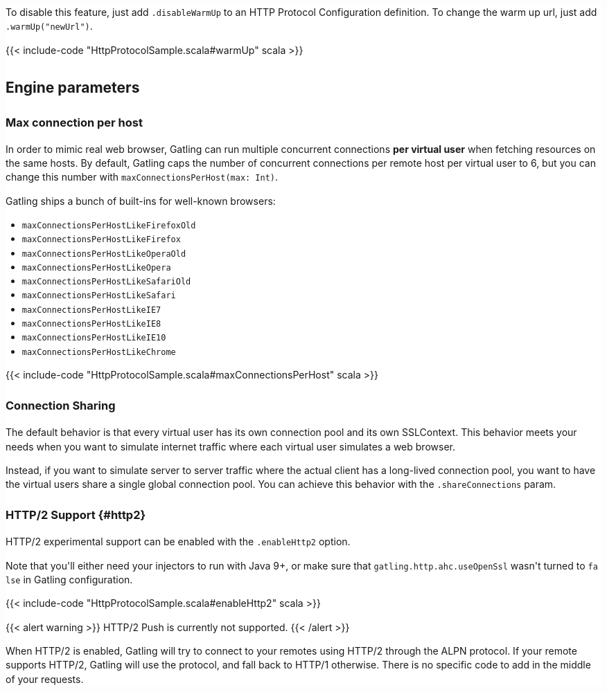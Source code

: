 To disable this feature, just add `.disableWarmUp` to an HTTP Protocol Configuration definition.
To change the warm up url, just add `.warmUp("newUrl")`.

{{< include-code "HttpProtocolSample.scala#warmUp" scala >}}

## Engine parameters

### Max connection per host

In order to mimic real web browser, Gatling can run multiple concurrent connections **per virtual user** when fetching resources on the same hosts.
By default, Gatling caps the number of concurrent connections per remote host per virtual user to 6, but you can change this number with `maxConnectionsPerHost(max: Int)`.

Gatling ships a bunch of built-ins for well-known browsers:

* `maxConnectionsPerHostLikeFirefoxOld`
* `maxConnectionsPerHostLikeFirefox`
* `maxConnectionsPerHostLikeOperaOld`
* `maxConnectionsPerHostLikeOpera`
* `maxConnectionsPerHostLikeSafariOld`
* `maxConnectionsPerHostLikeSafari`
* `maxConnectionsPerHostLikeIE7`
* `maxConnectionsPerHostLikeIE8`
* `maxConnectionsPerHostLikeIE10`
* `maxConnectionsPerHostLikeChrome`

{{< include-code "HttpProtocolSample.scala#maxConnectionsPerHost" scala >}}

### Connection Sharing

The default behavior is that every virtual user has its own connection pool and its own SSLContext.
This behavior meets your needs when you want to simulate internet traffic where each virtual user simulates a web browser.

Instead, if you want to simulate server to server traffic where the actual client has a long-lived connection pool, you want to have the virtual users share a single global connection pool.
You can achieve this behavior with the `.shareConnections` param.

### HTTP/2 Support {#http2}

HTTP/2 experimental support can be enabled with the `.enableHttp2` option.

Note that you'll either need your injectors to run with Java 9+, or make sure that `gatling.http.ahc.useOpenSsl` wasn't turned to `false` in Gatling configuration.

{{< include-code "HttpProtocolSample.scala#enableHttp2" scala >}}

{{< alert warning >}}
HTTP/2 Push is currently not supported.
{{< /alert >}}

When HTTP/2 is enabled, Gatling will try to connect to your remotes using HTTP/2 through the ALPN protocol.
If your remote supports HTTP/2, Gatling will use the protocol, and fall back to HTTP/1 otherwise. There is no specific code to add in the middle of your requests.
